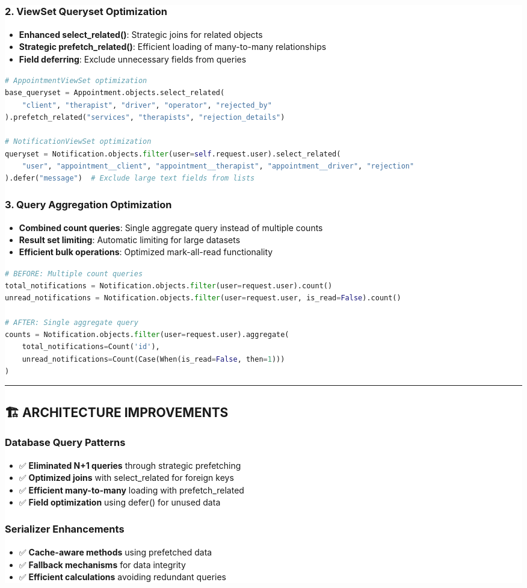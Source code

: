 ### 2. ViewSet Queryset Optimization

- **Enhanced select_related()**: Strategic joins for related objects
- **Strategic prefetch_related()**: Efficient loading of many-to-many relationships
- **Field deferring**: Exclude unnecessary fields from queries

```python
# AppointmentViewSet optimization
base_queryset = Appointment.objects.select_related(
    "client", "therapist", "driver", "operator", "rejected_by"
).prefetch_related("services", "therapists", "rejection_details")

# NotificationViewSet optimization
queryset = Notification.objects.filter(user=self.request.user).select_related(
    "user", "appointment__client", "appointment__therapist", "appointment__driver", "rejection"
).defer("message")  # Exclude large text fields from lists
```

### 3. Query Aggregation Optimization

- **Combined count queries**: Single aggregate query instead of multiple counts
- **Result set limiting**: Automatic limiting for large datasets
- **Efficient bulk operations**: Optimized mark-all-read functionality

```python
# BEFORE: Multiple count queries
total_notifications = Notification.objects.filter(user=request.user).count()
unread_notifications = Notification.objects.filter(user=request.user, is_read=False).count()

# AFTER: Single aggregate query
counts = Notification.objects.filter(user=request.user).aggregate(
    total_notifications=Count('id'),
    unread_notifications=Count(Case(When(is_read=False, then=1)))
)
```

---

## 🏗️ ARCHITECTURE IMPROVEMENTS

### Database Query Patterns

- ✅ **Eliminated N+1 queries** through strategic prefetching
- ✅ **Optimized joins** with select_related for foreign keys
- ✅ **Efficient many-to-many** loading with prefetch_related
- ✅ **Field optimization** using defer() for unused data

### Serializer Enhancements

- ✅ **Cache-aware methods** using prefetched data
- ✅ **Fallback mechanisms** for data integrity
- ✅ **Efficient calculations** avoiding redundant queries
